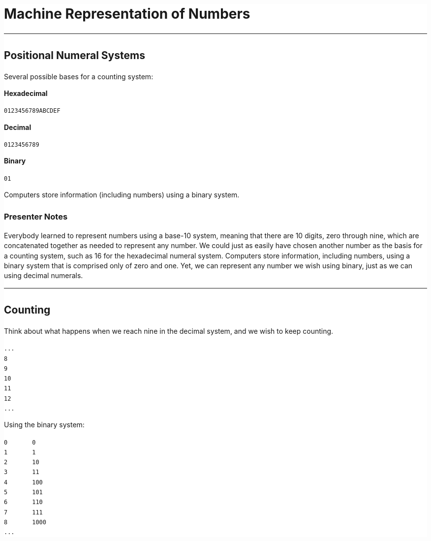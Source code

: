 # Machine Representation of Numbers


---

## Positional Numeral Systems

Several possible bases for a counting system:

**Hexadecimal**

    0123456789ABCDEF

**Decimal**

    0123456789

**Binary**

    01

Computers store information (including numbers) using a binary system.

### Presenter Notes

Everybody learned to represent numbers using a base-10 system, meaning that there are 10 digits, zero through nine, which are concatenated together as needed to represent any number. We could just as easily have chosen another number as the basis for a counting system, such as 16 for the hexadecimal numeral system. Computers store information, including numbers, using a binary system that is comprised only of zero and one. Yet, we can represent any number we wish using binary, just as we can using decimal numerals.

---

## Counting

Think about what happens when we reach nine in the decimal system, and we wish to keep counting.

    ...
    8
    9
    10
    11
    12
    ...

Using the binary system:

    0       0
    1       1
    2       10
    3       11
    4       100
    5       101
    6       110
    7       111
    8       1000
    ...
